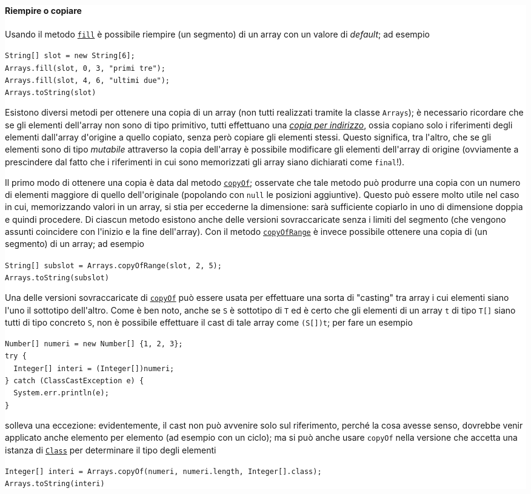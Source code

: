 #### Riempire o copiare

Usando il metodo [`fill`](https://docs.oracle.com/en/java/javase/17/docs/api/java.base/java/util/Arrays.html#fill(java.lang.Object%5B%5D,int,int,java.lang.Object)) è possibile riempire (un segmento) di un array con un valore di *default*; ad esempio
```{code-cell}
String[] slot = new String[6];
Arrays.fill(slot, 0, 3, "primi tre");
Arrays.fill(slot, 4, 6, "ultimi due");
Arrays.toString(slot)
```

Esistono diversi metodi per ottenere una copia di un array (non tutti realizzati
tramite la classe `Arrays`); è necessario ricordare che se gli elementi
dell'array non sono di tipo primitivo, tutti effettuano una [*copia per
indirizzo*](https://www.wikiwand.com/it/Copia_di_un_oggetto), ossia copiano solo
i riferimenti degli elementi dall'array d'origine a quello copiato, senza però
copiare gli elementi stessi. Questo significa, tra l'altro, che se gli elementi
sono di tipo *mutabile* attraverso la copia dell'array è possibile modificare
gli elementi dell'array di origine (ovviamente a prescindere dal fatto che i
riferimenti in cui sono memorizzati gli array siano dichiarati come `final`!).

Il primo modo di ottenere una copia è data dal metodo
[`copyOf`](https://docs.oracle.com/en/java/javase/17/docs/api/java.base/java/util/Arrays.html#copyOf(T%5B%5D,int));
osservate che tale metodo può produrre una copia con un numero di elementi
maggiore di quello dell'originale (popolando con `null` le posizioni
aggiuntive). Questo può essere molto utile nel caso in cui, memorizzando valori
in un array, si stia per eccederne la dimensione: sarà sufficiente copiarlo in
uno di dimensione doppia e quindi procedere. Di ciascun metodo esistono anche
delle versioni sovraccaricate senza i limiti del segmento (che vengono assunti
coincidere con l'inizio e la fine dell'array). Con il metodo
[`copyOfRange`](https://docs.oracle.com/en/java/javase/17/docs/api/java.base/java/util/Arrays.html#copyOfRange(T%5B%5D,int,int))
è invece possibile ottenere una copia di (un segmento) di un array; ad esempio
```{code-cell}
String[] subslot = Arrays.copyOfRange(slot, 2, 5);
Arrays.toString(subslot)
```

Una delle versioni sovraccaricate di
[`copyOf`](https://docs.oracle.com/javase/7/docs/api/java/util/Arrays.html#copyOf(U%5B%5D,%20int,%20java.lang.Class))
può essere usata per effettuare una sorta di "casting" tra array i cui elementi
siano l'uno il sottotipo dell'altro. Come è ben noto, anche se `S` è sottotipo
di `T` ed è certo che gli elementi di un array `t` di tipo `T[]` siano tutti di
tipo concreto `S`, non è possibile effettuare il cast di tale array come
`(S[])t`; per fare un esempio
```{code-cell}
Number[] numeri = new Number[] {1, 2, 3};
try {
  Integer[] interi = (Integer[])numeri;
} catch (ClassCastException e) {
  System.err.println(e);
}
```
solleva una eccezione: evidentemente, il cast non può avvenire solo sul
riferimento, perché la cosa avesse senso, dovrebbe venir applicato anche
elemento per elemento (ad esempio con un ciclo); ma si può anche usare `copyOf`
nella versione che accetta una istanza di
[`Class`](https://docs.oracle.com/javase/7/docs/api/java/lang/Class.html) per
determinare il tipo degli elementi
```{code-cell}
Integer[] interi = Arrays.copyOf(numeri, numeri.length, Integer[].class);
Arrays.toString(interi)
```
